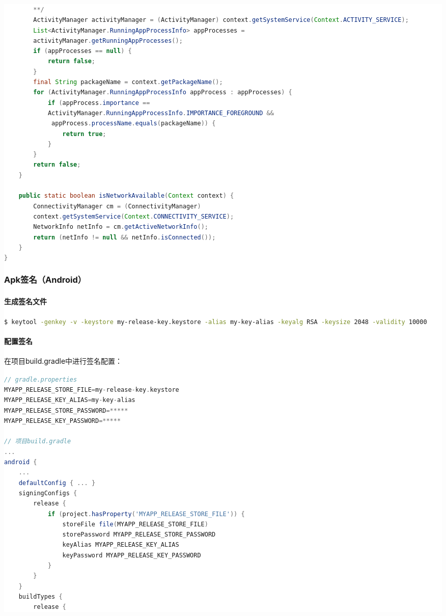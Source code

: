 ``` java
        **/
        ActivityManager activityManager = (ActivityManager) context.getSystemService(Context.ACTIVITY_SERVICE);
        List<ActivityManager.RunningAppProcessInfo> appProcesses =
        activityManager.getRunningAppProcesses();
        if (appProcesses == null) {
            return false;
        }
        final String packageName = context.getPackageName();
        for (ActivityManager.RunningAppProcessInfo appProcess : appProcesses) {
            if (appProcess.importance ==
            ActivityManager.RunningAppProcessInfo.IMPORTANCE_FOREGROUND &&
             appProcess.processName.equals(packageName)) {
                return true;
            }
        }
        return false;
    }

    public static boolean isNetworkAvailable(Context context) {
        ConnectivityManager cm = (ConnectivityManager)
        context.getSystemService(Context.CONNECTIVITY_SERVICE);
        NetworkInfo netInfo = cm.getActiveNetworkInfo();
        return (netInfo != null && netInfo.isConnected());
    }
}
```

### Apk签名（Android）

#### 生成签名文件

``` bash
$ keytool -genkey -v -keystore my-release-key.keystore -alias my-key-alias -keyalg RSA -keysize 2048 -validity 10000
```

#### 配置签名
在项目build.gradle中进行签名配置：

``` gradle
// gradle.properties
MYAPP_RELEASE_STORE_FILE=my-release-key.keystore
MYAPP_RELEASE_KEY_ALIAS=my-key-alias
MYAPP_RELEASE_STORE_PASSWORD=*****
MYAPP_RELEASE_KEY_PASSWORD=*****

// 项目build.gradle
...
android {
    ...
    defaultConfig { ... }
    signingConfigs {
        release {
            if (project.hasProperty('MYAPP_RELEASE_STORE_FILE')) {
                storeFile file(MYAPP_RELEASE_STORE_FILE)
                storePassword MYAPP_RELEASE_STORE_PASSWORD
                keyAlias MYAPP_RELEASE_KEY_ALIAS
                keyPassword MYAPP_RELEASE_KEY_PASSWORD
            }
        }
    }
    buildTypes {
        release {
```
